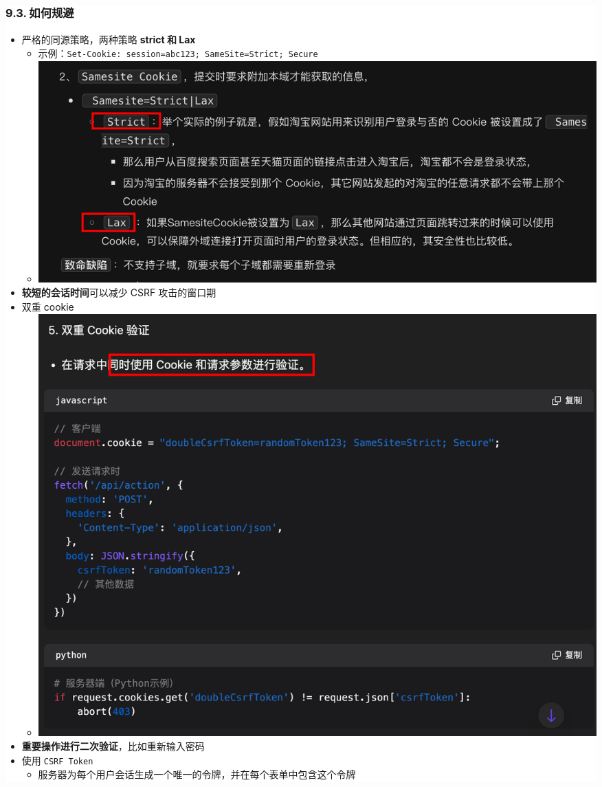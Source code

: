 ### 9.3. 如何规避

- 严格的同源策略，两种策略 **strict 和 Lax** 
	- 示例：`Set-Cookie: session=abc123; SameSite=Strict; Secure`
	- ![图片&文件](./files/20241023-6.png)
- **较短的会话时间**可以减少 CSRF 攻击的窗口期
- 双重 cookie
	- ![图片&文件](./files/20241023-5.png)
- **重要操作进行二次验证**，比如重新输入密码
- 使用 `CSRF Token`
	- 服务器为每个用户会话生成一个唯一的令牌，并在每个表单中包含这个令牌